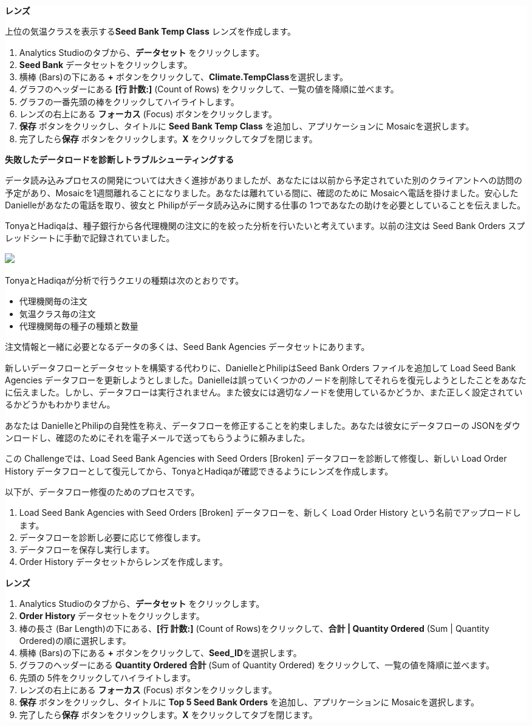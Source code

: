 
**レンズ**

上位の気温クラスを表示する**Seed Bank Temp Class** レンズを作成します。

1. Analytics Studioのタブから、**データセット** をクリックします。
2. **Seed Bank** データセットをクリックします。
3. 横棒 (Bars)の下にある **+** ボタンをクリックして、**Climate.TempClass**を選択します。
4. グラフのヘッダーにある **[行 計数:]** (Count of Rows) をクリックして、一覧の値を降順に並べます。
5. グラフの一番先頭の棒をクリックしてハイライトします。
6. レンズの右上にある **フォーカス** (Focus) ボタンをクリックします。
7. **保存** ボタンをクリックし、タイトルに **Seed Bank Temp Class** を追加し、アプリケーションに Mosaicを選択します。
8. 完了したら**保存** ボタンをクリックします。**X** をクリックしてタブを閉じます。

**失敗したデータロードを診断しトラブルシューティングする**

データ読み込みプロセスの開発については大きく進捗がありましたが、あなたには以前から予定されていた別のクライアントへの訪問の予定があり、Mosaicを1週間離れることになりました。あなたは離れている間に、確認のために Mosaicへ電話を掛けました。安心した Danielleがあなたの電話を取り、彼女と Philipがデータ読み込みに関する仕事の 1つであなたの助けを必要としていることを伝えました。

TonyaとHadiqaは、種子銀行から各代理機関の注文に的を絞った分析を行いたいと考えています。以前の注文は Seed Bank Orders スプレッドシートに手動で記録されていました。

![](Seed-bank-orders.png)

TonyaとHadiqaが分析で行うクエリの種類は次のとおりです。
* 代理機関毎の注文
* 気温クラス毎の注文
* 代理機関毎の種子の種類と数量

注文情報と一緒に必要となるデータの多くは、Seed Bank Agencies データセットにあります。

新しいデータフローとデータセットを構築する代わりに、DanielleとPhilipはSeed Bank Orders ファイルを追加して Load Seed Bank Agencies データフローを更新しようとしました。Danielleは誤っていくつかのノードを削除してそれらを復元しようとしたことをあなたに伝えました。しかし、データフローは実行されません。また彼女には適切なノードを使用しているかどうか、また正しく設定されているかどうかもわかりません。

あなたは DanielleとPhilipの自発性を称え、データフローを修正することを約束しました。あなたは彼女にデータフローの JSONをダウンロードし、確認のためにそれを電子メールで送ってもらうように頼みました。

この Challengeでは、Load Seed Bank Agencies with Seed Orders [Broken] データフローを診断して修復し、新しい Load Order History データフローとして復元してから、TonyaとHadiqaが確認できるようにレンズを作成します。

以下が、データフロー修復のためのプロセスです。

1. Load Seed Bank Agencies with Seed Orders [Broken] データフローを、新しく Load Order History という名前でアップロードします。
2. データフローを診断し必要に応じて修復します。
3. データフローを保存し実行します。
4. Order History データセットからレンズを作成します。

**レンズ**

1. Analytics Studioのタブから、**データセット** をクリックします。
2. **Order History** データセットをクリックします。
3. 棒の長さ (Bar Length)の下にある、**[行 計数:]** (Count of Rows)をクリックして、**合計 | Quantity Ordered** (Sum | Quantity Ordered)の順に選択します。
4. 横棒 (Bars)の下にある **+** ボタンをクリックして、**Seed_ID**を選択します。
5. グラフのヘッダーにある **Quantity Ordered 合計** (Sum of Quantity Ordered) をクリックして、一覧の値を降順に並べます。
6. 先頭の 5件をクリックしてハイライトします。
7. レンズの右上にある **フォーカス** (Focus) ボタンをクリックします。
8. **保存** ボタンをクリックし、タイトルに **Top 5 Seed Bank Orders** を追加し、アプリケーションに Mosaicを選択します。
9. 完了したら**保存** ボタンをクリックします。**X** をクリックしてタブを閉じます。
